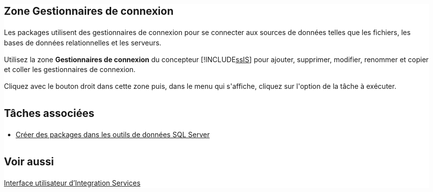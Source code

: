 ## <a name="connection-managers-area"></a>Zone Gestionnaires de connexion
Les packages utilisent des gestionnaires de connexion pour se connecter aux sources de données telles que les fichiers, les bases de données relationnelles et les serveurs.  
  
 Utilisez la zone **Gestionnaires de connexion** du concepteur [!INCLUDE[ssIS](../includes/ssis-md.md)] pour ajouter, supprimer, modifier, renommer et copier et coller les gestionnaires de connexion.  
  
 Cliquez avec le bouton droit dans cette zone puis, dans le menu qui s'affiche, cliquez sur l'option de la tâche à exécuter.
 
## <a name="related-tasks"></a>Tâches associées  
  
-   [Créer des packages dans les outils de données SQL Server](../integration-services/create-packages-in-sql-server-data-tools.md)  
  
## <a name="see-also"></a>Voir aussi  
 [Interface utilisateur d’Integration Services](../integration-services/integration-services-user-interface.md)  
  
  

